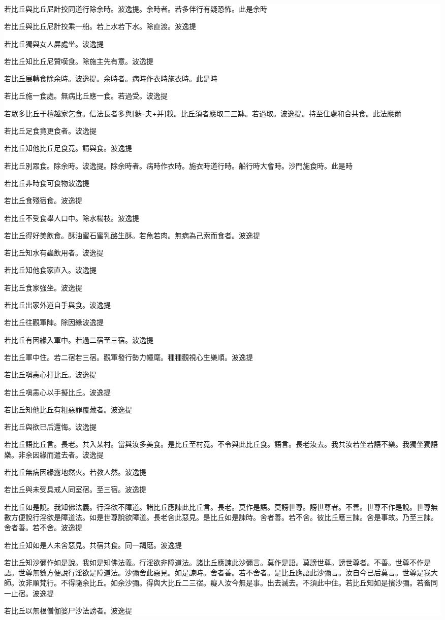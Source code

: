若比丘與比丘尼計挍同道行除余時。波逸提。余時者。若多伴行有疑恐怖。此是余時

若比丘與比丘尼計挍乘一船。若上水若下水。除直渡。波逸提

若比丘獨與女人屏處坐。波逸提

若比丘知比丘尼贊嘆食。除施主先有意。波逸提

若比丘展轉食除余時。波逸提。余時者。病時作衣時施衣時。此是時

若比丘施一食處。無病比丘應一食。若過受。波逸提

若眾多比丘于檀越家乞食。信法長者多與[麩-夫+并]糗。比丘須者應取二三缽。若過取。波逸提。持至住處和合共食。此法應爾

若比丘足食竟更食者。波逸提

若比丘知他比丘足食竟。請與食。波逸提

若比丘別眾食。除余時。波逸提。除余時者。病時作衣時。施衣時道行時。船行時大會時。沙門施食時。此是時

若比丘非時食可食物波逸提

若比丘食殘宿食。波逸提

若比丘不受食舉人口中。除水楊枝。波逸提

若比丘得好美飲食。酥油蜜石蜜乳酪生酥。若魚若肉。無病為己索而食者。波逸提

若比丘知水有蟲飲用者。波逸提

若比丘知他食家直入。波逸提

若比丘食家強坐。波逸提

若比丘出家外道自手與食。波逸提

若比丘往觀軍陣。除因緣波逸提

若比丘有因緣入軍中。若過二宿至三宿。波逸提

若比丘軍中住。若二宿若三宿。觀軍發行勢力幢麾。種種觀視心生樂順。波逸提

若比丘嗔恚心打比丘。波逸提

若比丘嗔恚心以手擬比丘。波逸提

若比丘知他比丘有粗惡罪覆藏者。波逸提

若比丘與欲已后還悔。波逸提

若比丘語比丘言。長老。共入某村。當與汝多美食。是比丘至村竟。不令與此比丘食。語言。長老汝去。我共汝若坐若語不樂。我獨坐獨語樂。非余因緣而遣去者。波逸提

若比丘無病因緣露地然火。若教人然。波逸提

若比丘與未受具戒人同室宿。至三宿。波逸提

若比丘如是說。我知佛法義。行淫欲不障道。諸比丘應諫此比丘言。長老。莫作是語。莫謗世尊。謗世尊者。不善。世尊不作是說。世尊無數方便說行淫欲是障道法。如是世尊說欲障道。長老舍此惡見。是比丘如是諫時。舍者善。若不舍。彼比丘應三諫。舍是事故。乃至三諫。舍者善。若不舍。波逸提

若比丘知如是人未舍惡見。共宿共食。同一羯磨。波逸提

若比丘知沙彌作如是說。我如是知佛法義。行淫欲非障道法。諸比丘應諫此沙彌言。莫作是語。莫謗世尊。謗世尊者。不善。世尊不作是語。世尊無數方便說行淫欲是障道法。沙彌舍此惡見。如是諫時。舍者善。若不舍者。是比丘應語此沙彌言。汝自今已后莫言。世尊是我大師。汝非順梵行。不得隨余比丘。如余沙彌。得與大比丘二三宿。癡人汝今無是事。出去滅去。不須此中住。若比丘知如是擯沙彌。若畜同一止宿。波逸提

若比丘以無根僧伽婆尸沙法謗者。波逸提
